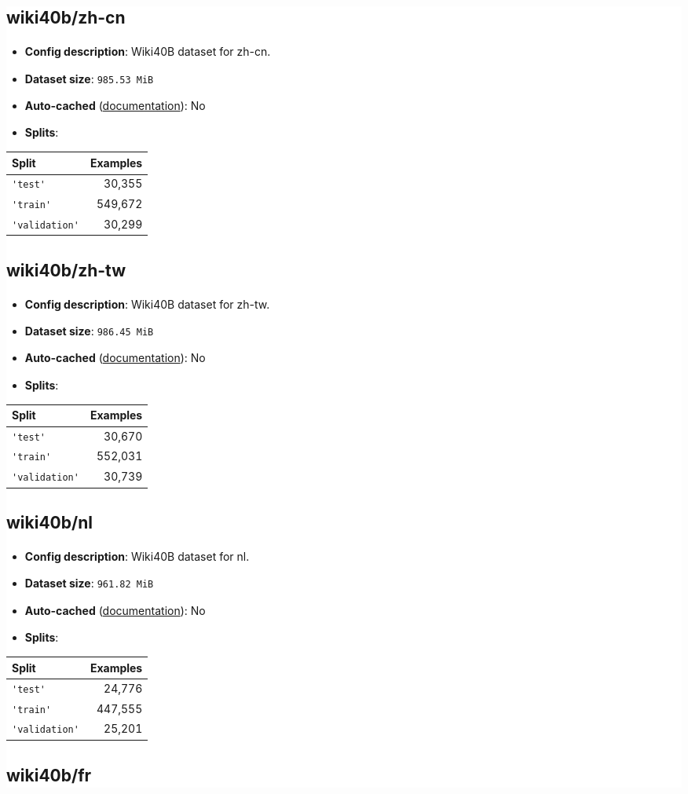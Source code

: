 ## wiki40b/zh-cn

*   **Config description**: Wiki40B dataset for zh-cn.

*   **Dataset size**: `985.53 MiB`

*   **Auto-cached**
    ([documentation](https://www.tensorflow.org/datasets/performances#auto-caching)):
    No

*   **Splits**:

Split          | Examples
:------------- | -------:
`'test'`       | 30,355
`'train'`      | 549,672
`'validation'` | 30,299

## wiki40b/zh-tw

*   **Config description**: Wiki40B dataset for zh-tw.

*   **Dataset size**: `986.45 MiB`

*   **Auto-cached**
    ([documentation](https://www.tensorflow.org/datasets/performances#auto-caching)):
    No

*   **Splits**:

Split          | Examples
:------------- | -------:
`'test'`       | 30,670
`'train'`      | 552,031
`'validation'` | 30,739

## wiki40b/nl

*   **Config description**: Wiki40B dataset for nl.

*   **Dataset size**: `961.82 MiB`

*   **Auto-cached**
    ([documentation](https://www.tensorflow.org/datasets/performances#auto-caching)):
    No

*   **Splits**:

Split          | Examples
:------------- | -------:
`'test'`       | 24,776
`'train'`      | 447,555
`'validation'` | 25,201

## wiki40b/fr
